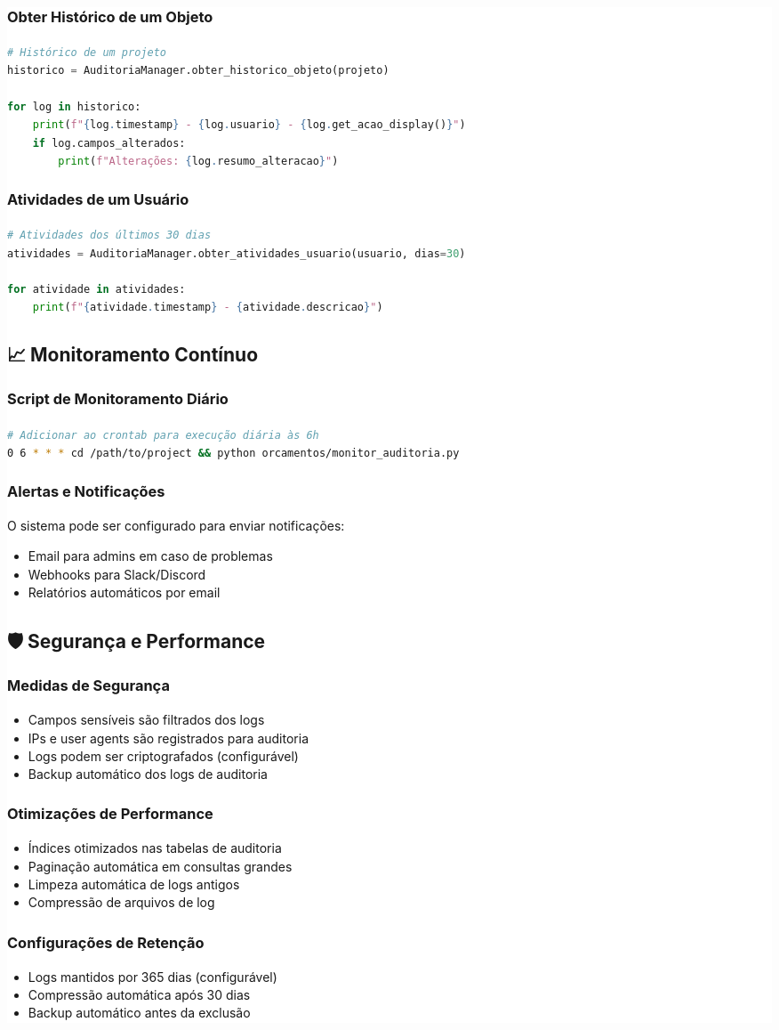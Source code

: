 ### Obter Histórico de um Objeto
```python
# Histórico de um projeto
historico = AuditoriaManager.obter_historico_objeto(projeto)

for log in historico:
    print(f"{log.timestamp} - {log.usuario} - {log.get_acao_display()}")
    if log.campos_alterados:
        print(f"Alterações: {log.resumo_alteracao}")
```

### Atividades de um Usuário
```python
# Atividades dos últimos 30 dias
atividades = AuditoriaManager.obter_atividades_usuario(usuario, dias=30)

for atividade in atividades:
    print(f"{atividade.timestamp} - {atividade.descricao}")
```

## 📈 Monitoramento Contínuo

### Script de Monitoramento Diário
```bash
# Adicionar ao crontab para execução diária às 6h
0 6 * * * cd /path/to/project && python orcamentos/monitor_auditoria.py
```

### Alertas e Notificações
O sistema pode ser configurado para enviar notificações:
- Email para admins em caso de problemas
- Webhooks para Slack/Discord
- Relatórios automáticos por email

## 🛡️ Segurança e Performance

### Medidas de Segurança
- Campos sensíveis são filtrados dos logs
- IPs e user agents são registrados para auditoria
- Logs podem ser criptografados (configurável)
- Backup automático dos logs de auditoria

### Otimizações de Performance
- Índices otimizados nas tabelas de auditoria
- Paginação automática em consultas grandes
- Limpeza automática de logs antigos
- Compressão de arquivos de log

### Configurações de Retenção
- Logs mantidos por 365 dias (configurável)
- Compressão automática após 30 dias
- Backup automático antes da exclusão
